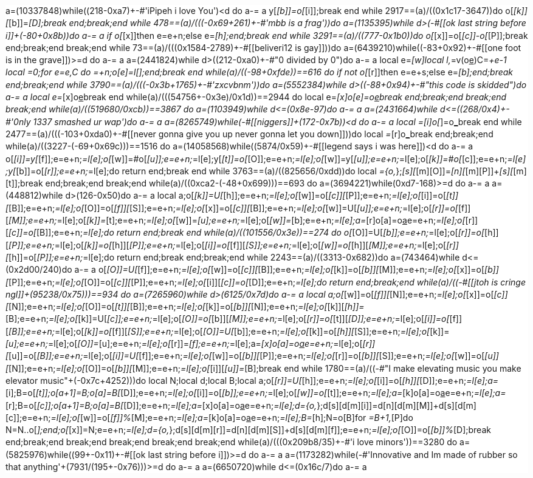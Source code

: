 a=(10337848)while((218-0xa7)+-#'iPipeh i love You')<d do a-= a y[_[b]]=o[_[i]];break end while 2917==(a)/((0x1c17-3647))do o[_[k]][_[b]]=_[D];break end;break;end while 478==(a)/(((-0x69+261)+-#'mbb is a frag'))do a=(1135395)while d>(-#[[ok last string before i]]+(-80+0x8b))do a-= a if o[_[x]]then e=e+n;else e=_[h];end;break end while 3291==(a)/((777-0x1b0))do o[_[x]]=o[_[c]]-o[_[P]];break end;break;end break;end while 73==(a)/(((0x1584-2789)+-#[[beliveri12 is gay]]))do a=(6439210)while((-83+0x92)+-#[[one foot is in the grave]])>=d do a-= a a=(2441824)while d>((212-0xa0)+-#"0 divided by 0")do a-= a local e=_[w]local l,_=v(o[e](g(o,e+1,_[c])))C=_+e-1 local _=0;for e=e,C do _=_+n;o[e]=l[_];end;break end while(a)/((-98+0xfde))==616 do if not o[_[r]]then e=e+s;else e=_[b];end;break end;break;end while 3790==(a)/(((-0x3b+1765)+-#'zxcvbnm'))do a=(5552384)while d>((-88+0x94)+-#"this code is skidded")do a-= a local e=_[x]o[e](g(o,e+s,_[u]))break end while(a)/(((54756+-0x3e)/0x1d))==2944 do local e=_[x]o[e]=o[e](g(o,e+n,_[h]))break end;break;end break;end break;end while(a)/((519680/0xcb))==3867 do a=(1103949)while d<=(0x8e-97)do a-= a a=(2431664)while d<=((268/0x4)+-#'0nly 1337 smashed ur wap')do a-= a a=(8265749)while(-#[[niggers]]+(172-0x7b))<d do a-= a local _=_[i]o[_]=o[_](o[_+s])break end while 2477==(a)/(((-103+0xda0)+-#[[never gonna give you up never gonna let you down]]))do local _=_[r]o[_](o[_+s])break end;break;end while(a)/((3227-(-69+0x69c)))==1516 do a=(14058568)while((5874/0x59)+-#[[legend says i was here]])<d do a-= a o[_[i]]=y[_[f]];e=e+n;_=l[e];o[_[w]]=#o[_[u]];e=e+n;_=l[e];y[_[t]]=o[_[O]];e=e+n;_=l[e];o[_[w]]=y[_[u]];e=e+n;_=l[e];o[_[k]]=#o[_[c]];e=e+n;_=l[e];y[_[b]]=o[_[r]];e=e+n;_=l[e];do return end;break end while 3763==(a)/((825656/0xdd))do local _={o,_};_[s][_[m][O]]=_[n][_[m][P]]+_[s][_[m][t]];break end;break;end break;end while(a)/((0xca2-(-48+0x699)))==693 do a=(3694221)while(0xd7-168)>=d do a-= a a=(448812)while d>(126-0x50)do a-= a local a;o[_[k]]=U[_[h]];e=e+n;_=l[e];o[_[w]]=o[_[c]][_[P]];e=e+n;_=l[e];o[_[i]]=o[_[t]][_[B]];e=e+n;_=l[e];o[_[O]]=o[_[f]][_[S]];e=e+n;_=l[e];o[_[x]]=o[_[c]][_[B]];e=e+n;_=l[e];o[_[w]]=U[_[u]];e=e+n;_=l[e];o[_[r]]=o[_[f]][_[M]];e=e+n;_=l[e];o[_[k]]=_[t];e=e+n;_=l[e];o[_[w]]=_[u];e=e+n;_=l[e];o[_[w]]=_[b];e=e+n;_=l[e];a=_[r]o[a]=o[a](g(o,a+n,_[t]))e=e+n;_=l[e];o[_[r]][_[c]]=o[_[B]];e=e+n;_=l[e];do return end;break end while(a)/((101556/0x3e))==274 do o[_[O]]=U[_[b]];e=e+n;_=l[e];o[_[r]]=o[_[h]][_[P]];e=e+n;_=l[e];o[_[k]]=o[_[h]][_[P]];e=e+n;_=l[e];o[_[i]]=o[_[f]][_[S]];e=e+n;_=l[e];o[_[w]]=o[_[h]][_[M]];e=e+n;_=l[e];o[_[r]][_[h]]=o[_[P]];e=e+n;_=l[e];do return end;break end;break;end while 2243==(a)/((3313-0x682))do a=(743464)while d<=(0x2d00/240)do a-= a o[_[O]]=U[_[f]];e=e+n;_=l[e];o[_[w]]=o[_[c]][_[B]];e=e+n;_=l[e];o[_[k]]=o[_[b]][_[M]];e=e+n;_=l[e];o[_[x]]=o[_[b]][_[P]];e=e+n;_=l[e];o[_[O]]=o[_[c]][_[P]];e=e+n;_=l[e];o[_[i]][_[c]]=o[_[D]];e=e+n;_=l[e];do return end;break;end while(a)/((-#[[jtoh is cringe ngl]]+(95238/0x75)))==934 do a=(7265960)while d>(6125/0x7d)do a-= a local a;o[_[w]]=o[_[f]][_[N]];e=e+n;_=l[e];o[_[x]]=o[_[c]][_[N]];e=e+n;_=l[e];o[_[O]]=o[_[t]][_[B]];e=e+n;_=l[e];o[_[k]]=o[_[b]][_[N]];e=e+n;_=l[e];o[_[k]][_[h]]=_[B];e=e+n;_=l[e];o[_[k]]=U[_[c]];e=e+n;_=l[e];o[_[O]]=o[_[b]][_[M]];e=e+n;_=l[e];o[_[r]]=o[_[t]][_[D]];e=e+n;_=l[e];o[_[i]]=o[_[f]][_[B]];e=e+n;_=l[e];o[_[k]]=o[_[f]][_[S]];e=e+n;_=l[e];o[_[O]]=U[_[b]];e=e+n;_=l[e];o[_[k]]=o[_[h]][_[S]];e=e+n;_=l[e];o[_[k]]=_[u];e=e+n;_=l[e];o[_[O]]=_[u];e=e+n;_=l[e];o[_[r]]=_[f];e=e+n;_=l[e];a=_[x]o[a]=o[a](g(o,a+n,_[h]))e=e+n;_=l[e];o[_[r]][_[u]]=o[_[B]];e=e+n;_=l[e];o[_[i]]=U[_[f]];e=e+n;_=l[e];o[_[w]]=o[_[b]][_[P]];e=e+n;_=l[e];o[_[r]]=o[_[b]][_[S]];e=e+n;_=l[e];o[_[w]]=o[_[u]][_[N]];e=e+n;_=l[e];o[_[O]]=o[_[b]][_[M]];e=e+n;_=l[e];o[_[i]][_[u]]=_[B];break end while 1780==(a)/((-#"I make elevating music you make elevator music"+(-0x7c+4252)))do local N;local d;local B;local a;o[_[r]]=U[_[h]];e=e+n;_=l[e];o[_[i]]=o[_[h]][_[D]];e=e+n;_=l[e];a=_[i];B=o[_[t]];o[a+1]=B;o[a]=B[_[D]];e=e+n;_=l[e];o[_[i]]=o[_[b]];e=e+n;_=l[e];o[_[w]]=o[_[t]];e=e+n;_=l[e];a=_[k]o[a]=o[a](g(o,a+n,_[u]))e=e+n;_=l[e];a=_[r];B=o[_[c]];o[a+1]=B;o[a]=B[_[D]];e=e+n;_=l[e];a=_[x]o[a]=o[a](o[a+s])e=e+n;_=l[e];d={o,_};d[s][d[m][i]]=d[n][d[m][M]]+d[s][d[m][c]];e=e+n;_=l[e];o[_[w]]=o[_[f]]%_[M];e=e+n;_=l[e];a=_[k]o[a]=o[a](o[a+s])e=e+n;_=l[e];B=_[h];N=o[B]for _=B+1,_[P]do N=N..o[_];end;o[_[x]]=N;e=e+n;_=l[e];d={o,_};d[s][d[m][r]]=d[n][d[m][S]]+d[s][d[m][f]];e=e+n;_=l[e];o[_[O]]=o[_[b]]%_[D];break end;break;end break;end break;end break;end break;end while(a)/(((0x209b8/35)+-#'i love minors'))==3280 do a=(5825976)while((99+-0x11)+-#[[ok last string before i]])>=d do a-= a a=(1173282)while(-#'Innovative and Im made of rubber so that anything'+(7931/(195+-0x76)))>=d do a-= a a=(6650720)while d<=(0x16c/7)do a-= a